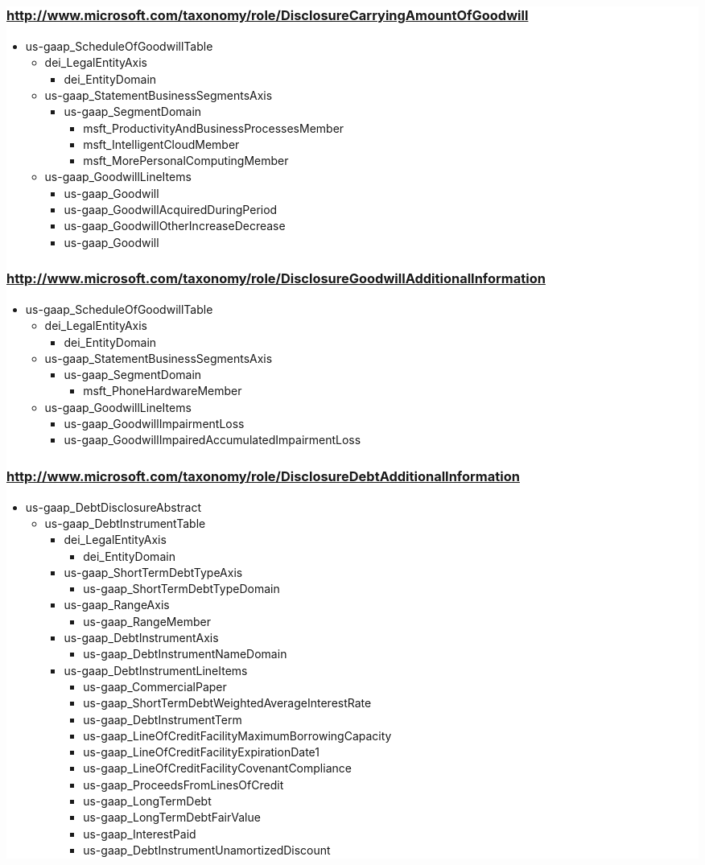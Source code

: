 ### http://www.microsoft.com/taxonomy/role/DisclosureCarryingAmountOfGoodwill

- us-gaap_ScheduleOfGoodwillTable
  - dei_LegalEntityAxis
    - dei_EntityDomain
  - us-gaap_StatementBusinessSegmentsAxis
    - us-gaap_SegmentDomain
      - msft_ProductivityAndBusinessProcessesMember
      - msft_IntelligentCloudMember
      - msft_MorePersonalComputingMember
  - us-gaap_GoodwillLineItems
    - us-gaap_Goodwill
    - us-gaap_GoodwillAcquiredDuringPeriod
    - us-gaap_GoodwillOtherIncreaseDecrease
    - us-gaap_Goodwill

### http://www.microsoft.com/taxonomy/role/DisclosureGoodwillAdditionalInformation

- us-gaap_ScheduleOfGoodwillTable
  - dei_LegalEntityAxis
    - dei_EntityDomain
  - us-gaap_StatementBusinessSegmentsAxis
    - us-gaap_SegmentDomain
      - msft_PhoneHardwareMember
  - us-gaap_GoodwillLineItems
    - us-gaap_GoodwillImpairmentLoss
    - us-gaap_GoodwillImpairedAccumulatedImpairmentLoss

### http://www.microsoft.com/taxonomy/role/DisclosureDebtAdditionalInformation

- us-gaap_DebtDisclosureAbstract
  - us-gaap_DebtInstrumentTable
    - dei_LegalEntityAxis
      - dei_EntityDomain
    - us-gaap_ShortTermDebtTypeAxis
      - us-gaap_ShortTermDebtTypeDomain
    - us-gaap_RangeAxis
      - us-gaap_RangeMember
    - us-gaap_DebtInstrumentAxis
      - us-gaap_DebtInstrumentNameDomain
    - us-gaap_DebtInstrumentLineItems
      - us-gaap_CommercialPaper
      - us-gaap_ShortTermDebtWeightedAverageInterestRate
      - us-gaap_DebtInstrumentTerm
      - us-gaap_LineOfCreditFacilityMaximumBorrowingCapacity
      - us-gaap_LineOfCreditFacilityExpirationDate1
      - us-gaap_LineOfCreditFacilityCovenantCompliance
      - us-gaap_ProceedsFromLinesOfCredit
      - us-gaap_LongTermDebt
      - us-gaap_LongTermDebtFairValue
      - us-gaap_InterestPaid
      - us-gaap_DebtInstrumentUnamortizedDiscount
